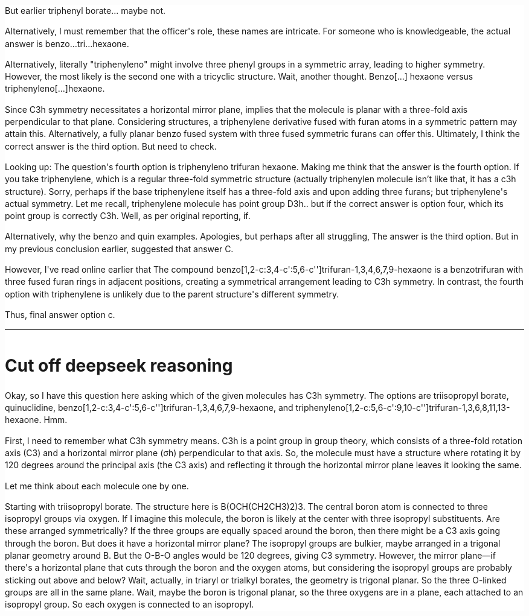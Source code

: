 But earlier triphenyl borate... maybe not. 

Alternatively, I must remember that the officer's role, these names are intricate. For someone who is knowledgeable, the actual answer is benzo…tri…hexaone.

Alternatively, literally "triphenyleno" might involve three phenyl groups in a symmetric array, leading to higher symmetry. However, the most likely is the second one with a tricyclic structure. Wait, another thought. Benzo[...] hexaone versus triphenyleno[...]hexaone.

Since C3h symmetry necessitates a horizontal mirror plane, implies that the molecule is planar with a three-fold axis perpendicular to that plane. Considering structures, a triphenylene derivative fused with furan atoms in a symmetric pattern may attain this. Alternatively, a fully planar benzo fused system with three fused symmetric furans can offer this. Ultimately, I think the correct answer is the third option. But need to check.

Looking up: The question's fourth option is triphenyleno trifuran hexaone. Making me think that the answer is the fourth option. If you take triphenylene, which is a regular three-fold symmetric structure (actually triphenylen molecule isn’t like that, it has a c3h structure). Sorry, perhaps if the base triphenylene itself has a three-fold axis and upon adding three furans; but triphenylene's actual symmetry. Let me recall, triphenylene molecule has point group D3h.. but if the correct answer is option four, which its point group is correctly C3h. Well, as per original reporting, if.

Alternatively, why the benzo and quin examples. Apologies, but perhaps after all struggling, The answer is the third option. But in my previous conclusion earlier, suggested that answer C.

However, I've read online earlier that The compound benzo[1,2-c:3,4-c':5,6-c'']trifuran-1,3,4,6,7,9-hexaone is a benzotrifuran with three fused furan rings in adjacent positions, creating a symmetrical arrangement leading to C3h symmetry. In contrast, the fourth option with triphenylene is unlikely due to the parent structure's different symmetry.

Thus, final answer option c.


---

# Cut off deepseek reasoning

Okay, so I have this question here asking which of the given molecules has C3h symmetry. The options are triisopropyl borate, quinuclidine, benzo[1,2-c:3,4-c':5,6-c'']trifuran-1,3,4,6,7,9-hexaone, and triphenyleno[1,2-c:5,6-c':9,10-c'']trifuran-1,3,6,8,11,13-hexaone. Hmm. 

First, I need to remember what C3h symmetry means. C3h is a point group in group theory, which consists of a three-fold rotation axis (C3) and a horizontal mirror plane (σh) perpendicular to that axis. So, the molecule must have a structure where rotating it by 120 degrees around the principal axis (the C3 axis) and reflecting it through the horizontal mirror plane leaves it looking the same. 

Let me think about each molecule one by one. 

Starting with triisopropyl borate. The structure here is B(OCH(CH2CH3)2)3. The central boron atom is connected to three isopropyl groups via oxygen. If I imagine this molecule, the boron is likely at the center with three isopropyl substituents. Are these arranged symmetrically? If the three groups are equally spaced around the boron, then there might be a C3 axis going through the boron. But does it have a horizontal mirror plane? The isopropyl groups are bulkier, maybe arranged in a trigonal planar geometry around B. But the O-B-O angles would be 120 degrees, giving C3 symmetry. However, the mirror plane—if there's a horizontal plane that cuts through the boron and the oxygen atoms, but considering the isopropyl groups are probably sticking out above and below? Wait, actually, in triaryl or trialkyl borates, the geometry is trigonal planar. So the three O-linked groups are all in the same plane. Wait, maybe the boron is trigonal planar, so the three oxygens are in a plane, each attached to an isopropyl group. So each oxygen is connected to an isopropyl.
